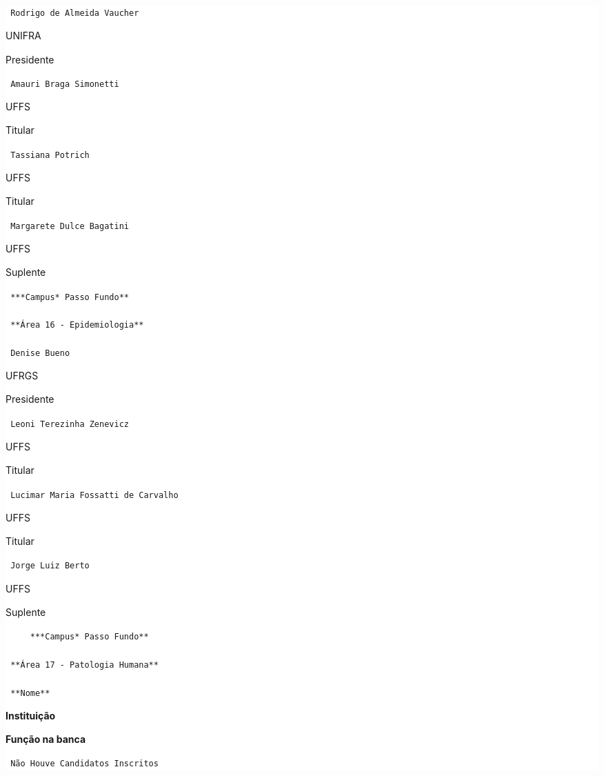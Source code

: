      Rodrigo de Almeida Vaucher

   UNIFRA

   Presidente

     Amauri Braga Simonetti

   UFFS

   Titular

     Tassiana Potrich

   UFFS

   Titular

     Margarete Dulce Bagatini

   UFFS

   Suplente

      

     ***Campus* Passo Fundo**

     **Área 16 - Epidemiologia**

     Denise Bueno

   UFRGS

   Presidente

     Leoni Terezinha Zenevicz

   UFFS

   Titular

     Lucimar Maria Fossatti de Carvalho

   UFFS

   Titular

     Jorge Luiz Berto

   UFFS

   Suplente

         ***Campus* Passo Fundo**

     **Área 17 - Patologia Humana**

     **Nome**

   **Instituição**

   **Função na banca**

     Não Houve Candidatos Inscritos
